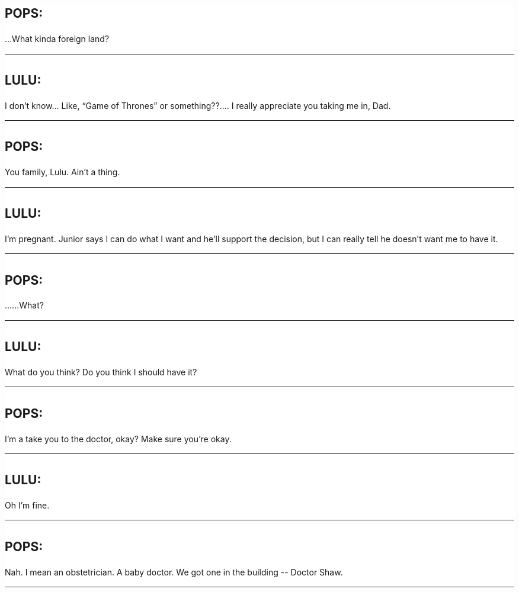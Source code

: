 
## POPS: 
...What kinda foreign land?

---

## LULU: 
I don’t know... Like, “Game of Thrones” or something??.... I really appreciate you taking me in, Dad.

---

## POPS: 
You family, Lulu. Ain’t a thing. 

---

## LULU:
I’m pregnant. Junior says I can do what I want and he’ll support the decision, but I can really tell he doesn’t want me to have it.

---

## POPS: 
......What?

---

## LULU: 
What do you think? Do you think I should have it?

---

## POPS: 
I’m a take you to the doctor, okay? Make sure you’re okay. 

---

## LULU: 
Oh I’m fine.

---

## POPS: 
Nah. I mean an obstetrician. A baby doctor. We got one in the building -- Doctor Shaw. 

---
